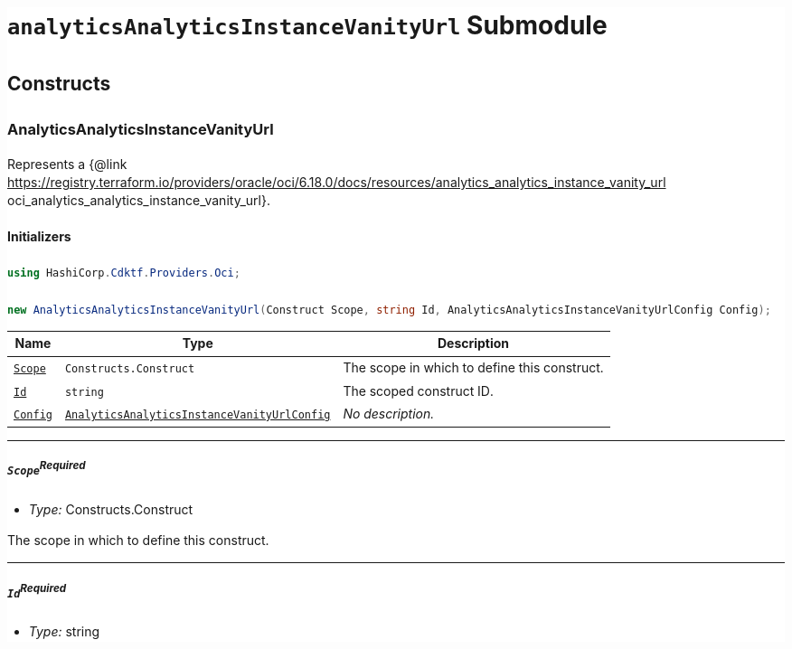 # `analyticsAnalyticsInstanceVanityUrl` Submodule <a name="`analyticsAnalyticsInstanceVanityUrl` Submodule" id="rhizo-co-terraform-provider-oci.analyticsAnalyticsInstanceVanityUrl"></a>

## Constructs <a name="Constructs" id="Constructs"></a>

### AnalyticsAnalyticsInstanceVanityUrl <a name="AnalyticsAnalyticsInstanceVanityUrl" id="rhizo-co-terraform-provider-oci.analyticsAnalyticsInstanceVanityUrl.AnalyticsAnalyticsInstanceVanityUrl"></a>

Represents a {@link https://registry.terraform.io/providers/oracle/oci/6.18.0/docs/resources/analytics_analytics_instance_vanity_url oci_analytics_analytics_instance_vanity_url}.

#### Initializers <a name="Initializers" id="rhizo-co-terraform-provider-oci.analyticsAnalyticsInstanceVanityUrl.AnalyticsAnalyticsInstanceVanityUrl.Initializer"></a>

```csharp
using HashiCorp.Cdktf.Providers.Oci;

new AnalyticsAnalyticsInstanceVanityUrl(Construct Scope, string Id, AnalyticsAnalyticsInstanceVanityUrlConfig Config);
```

| **Name** | **Type** | **Description** |
| --- | --- | --- |
| <code><a href="#rhizo-co-terraform-provider-oci.analyticsAnalyticsInstanceVanityUrl.AnalyticsAnalyticsInstanceVanityUrl.Initializer.parameter.scope">Scope</a></code> | <code>Constructs.Construct</code> | The scope in which to define this construct. |
| <code><a href="#rhizo-co-terraform-provider-oci.analyticsAnalyticsInstanceVanityUrl.AnalyticsAnalyticsInstanceVanityUrl.Initializer.parameter.id">Id</a></code> | <code>string</code> | The scoped construct ID. |
| <code><a href="#rhizo-co-terraform-provider-oci.analyticsAnalyticsInstanceVanityUrl.AnalyticsAnalyticsInstanceVanityUrl.Initializer.parameter.config">Config</a></code> | <code><a href="#rhizo-co-terraform-provider-oci.analyticsAnalyticsInstanceVanityUrl.AnalyticsAnalyticsInstanceVanityUrlConfig">AnalyticsAnalyticsInstanceVanityUrlConfig</a></code> | *No description.* |

---

##### `Scope`<sup>Required</sup> <a name="Scope" id="rhizo-co-terraform-provider-oci.analyticsAnalyticsInstanceVanityUrl.AnalyticsAnalyticsInstanceVanityUrl.Initializer.parameter.scope"></a>

- *Type:* Constructs.Construct

The scope in which to define this construct.

---

##### `Id`<sup>Required</sup> <a name="Id" id="rhizo-co-terraform-provider-oci.analyticsAnalyticsInstanceVanityUrl.AnalyticsAnalyticsInstanceVanityUrl.Initializer.parameter.id"></a>

- *Type:* string
